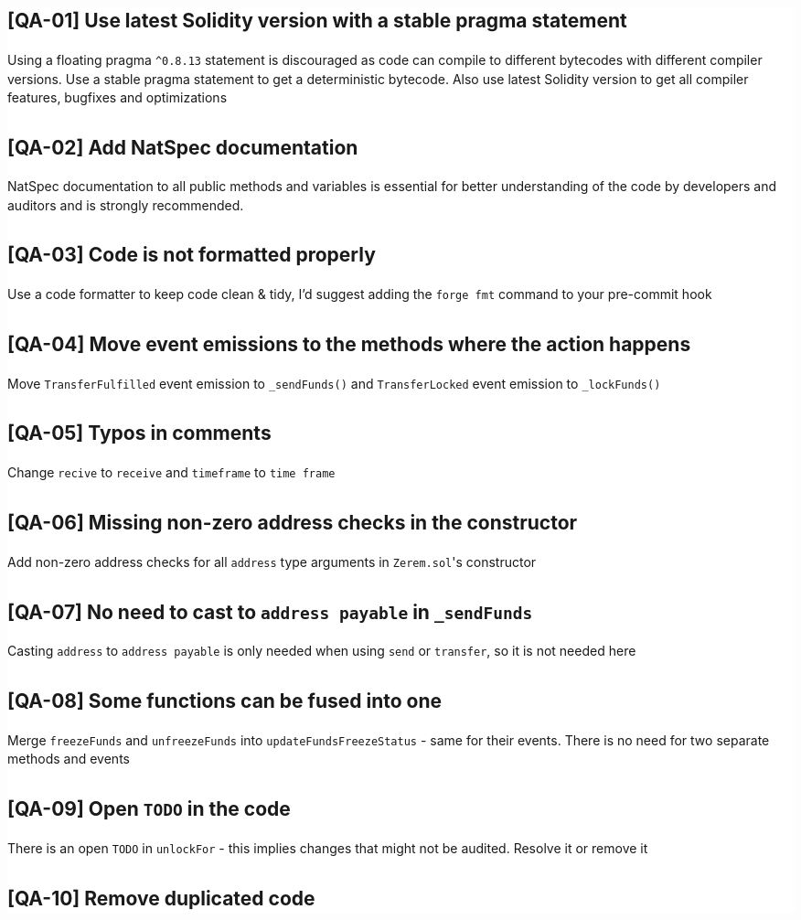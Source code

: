 
## [QA-01] Use latest Solidity version with a stable pragma statement

Using a floating pragma `^0.8.13` statement is discouraged as code can compile to different bytecodes with different compiler versions. Use a stable pragma statement to get a deterministic bytecode. Also use latest Solidity version to get all compiler features, bugfixes and optimizations

## [QA-02] Add NatSpec documentation

NatSpec documentation to all public methods and variables is essential for better understanding of the code by developers and auditors and is strongly recommended.

## [QA-03] Code is not formatted properly

Use a code formatter to keep code clean & tidy, I’d suggest adding the `forge fmt` command to your pre-commit hook

## [QA-04] Move event emissions to the methods where the action happens

Move `TransferFulfilled` event emission to `_sendFunds()` and `TransferLocked` event emission to `_lockFunds()`

## [QA-05] Typos in comments

Change `recive` to `receive` and `timeframe` to `time frame`

## [QA-06] Missing non-zero address checks in the constructor

Add non-zero address checks for all `address` type arguments in `Zerem.sol`'s constructor

## [QA-07] No need to cast to `address payable` in `_sendFunds`

Casting `address` to `address payable` is only needed when using `send` or `transfer`, so it is not needed here

## [QA-08] Some functions can be fused into one

Merge `freezeFunds` and `unfreezeFunds` into `updateFundsFreezeStatus` - same for their events. There is no need for two separate methods and events

## [QA-09] Open `TODO` in the code

There is an open `TODO` in `unlockFor` - this implies changes that might not be audited. Resolve it or remove it

## [QA-10] Remove duplicated code
